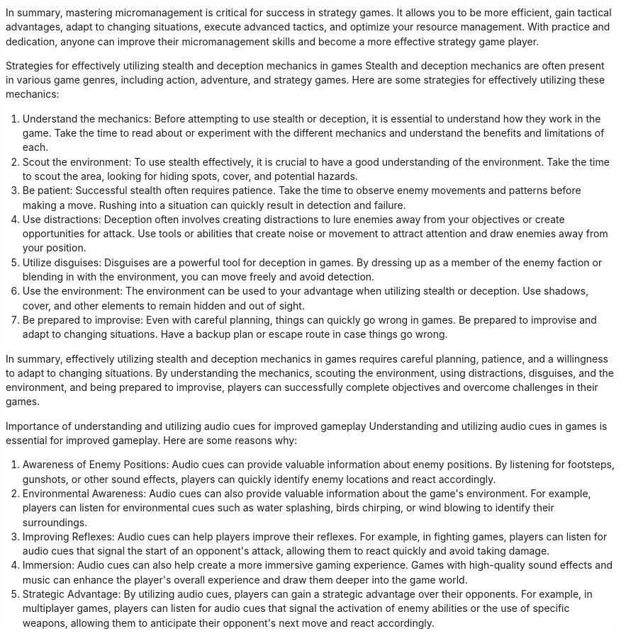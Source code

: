 In summary, mastering micromanagement is critical for success in strategy games. It allows you to be more efficient, gain tactical advantages, adapt to changing situations, execute advanced tactics, and optimize your resource management. With practice and dedication, anyone can improve their micromanagement skills and become a more effective strategy game player.


Strategies for effectively utilizing stealth and deception mechanics in games
Stealth and deception mechanics are often present in various game genres, including action, adventure, and strategy games. Here are some strategies for effectively utilizing these mechanics:

1. Understand the mechanics: Before attempting to use stealth or deception, it is essential to understand how they work in the game. Take the time to read about or experiment with the different mechanics and understand the benefits and limitations of each.
2. Scout the environment: To use stealth effectively, it is crucial to have a good understanding of the environment. Take the time to scout the area, looking for hiding spots, cover, and potential hazards.
3. Be patient: Successful stealth often requires patience. Take the time to observe enemy movements and patterns before making a move. Rushing into a situation can quickly result in detection and failure.
4. Use distractions: Deception often involves creating distractions to lure enemies away from your objectives or create opportunities for attack. Use tools or abilities that create noise or movement to attract attention and draw enemies away from your position.
5. Utilize disguises: Disguises are a powerful tool for deception in games. By dressing up as a member of the enemy faction or blending in with the environment, you can move freely and avoid detection.
6. Use the environment: The environment can be used to your advantage when utilizing stealth or deception. Use shadows, cover, and other elements to remain hidden and out of sight.
7. Be prepared to improvise: Even with careful planning, things can quickly go wrong in games. Be prepared to improvise and adapt to changing situations. Have a backup plan or escape route in case things go wrong.

In summary, effectively utilizing stealth and deception mechanics in games requires careful planning, patience, and a willingness to adapt to changing situations. By understanding the mechanics, scouting the environment, using distractions, disguises, and the environment, and being prepared to improvise, players can successfully complete objectives and overcome challenges in their games.


Importance of understanding and utilizing audio cues for improved gameplay
Understanding and utilizing audio cues in games is essential for improved gameplay. Here are some reasons why:

1. Awareness of Enemy Positions: Audio cues can provide valuable information about enemy positions. By listening for footsteps, gunshots, or other sound effects, players can quickly identify enemy locations and react accordingly.
2. Environmental Awareness: Audio cues can also provide valuable information about the game's environment. For example, players can listen for environmental cues such as water splashing, birds chirping, or wind blowing to identify their surroundings.
3. Improving Reflexes: Audio cues can help players improve their reflexes. For example, in fighting games, players can listen for audio cues that signal the start of an opponent's attack, allowing them to react quickly and avoid taking damage.
4. Immersion: Audio cues can also help create a more immersive gaming experience. Games with high-quality sound effects and music can enhance the player's overall experience and draw them deeper into the game world.
5. Strategic Advantage: By utilizing audio cues, players can gain a strategic advantage over their opponents. For example, in multiplayer games, players can listen for audio cues that signal the activation of enemy abilities or the use of specific weapons, allowing them to anticipate their opponent's next move and react accordingly.
